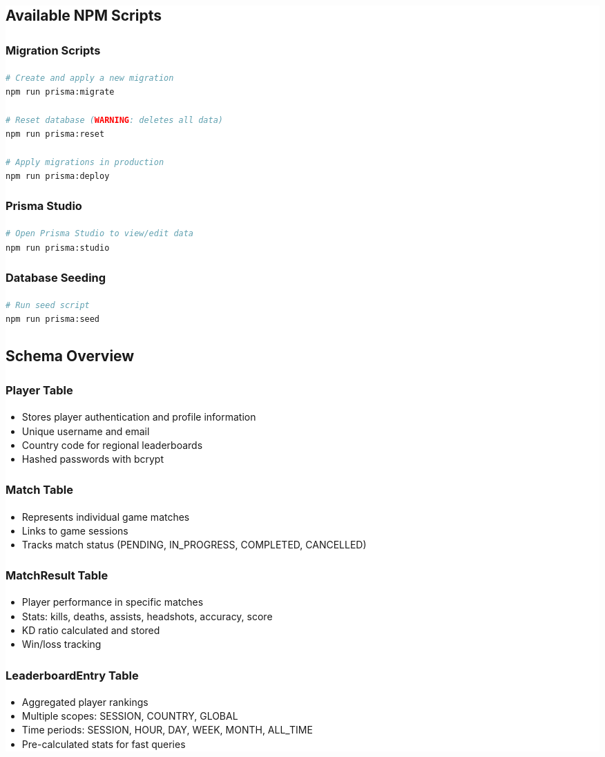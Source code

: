 ## Available NPM Scripts

### Migration Scripts
```bash
# Create and apply a new migration
npm run prisma:migrate

# Reset database (WARNING: deletes all data)
npm run prisma:reset

# Apply migrations in production
npm run prisma:deploy
```

### Prisma Studio
```bash
# Open Prisma Studio to view/edit data
npm run prisma:studio
```

### Database Seeding
```bash
# Run seed script
npm run prisma:seed
```

## Schema Overview

### Player Table
- Stores player authentication and profile information
- Unique username and email
- Country code for regional leaderboards
- Hashed passwords with bcrypt

### Match Table
- Represents individual game matches
- Links to game sessions
- Tracks match status (PENDING, IN_PROGRESS, COMPLETED, CANCELLED)

### MatchResult Table
- Player performance in specific matches
- Stats: kills, deaths, assists, headshots, accuracy, score
- KD ratio calculated and stored
- Win/loss tracking

### LeaderboardEntry Table
- Aggregated player rankings
- Multiple scopes: SESSION, COUNTRY, GLOBAL
- Time periods: SESSION, HOUR, DAY, WEEK, MONTH, ALL_TIME
- Pre-calculated stats for fast queries
